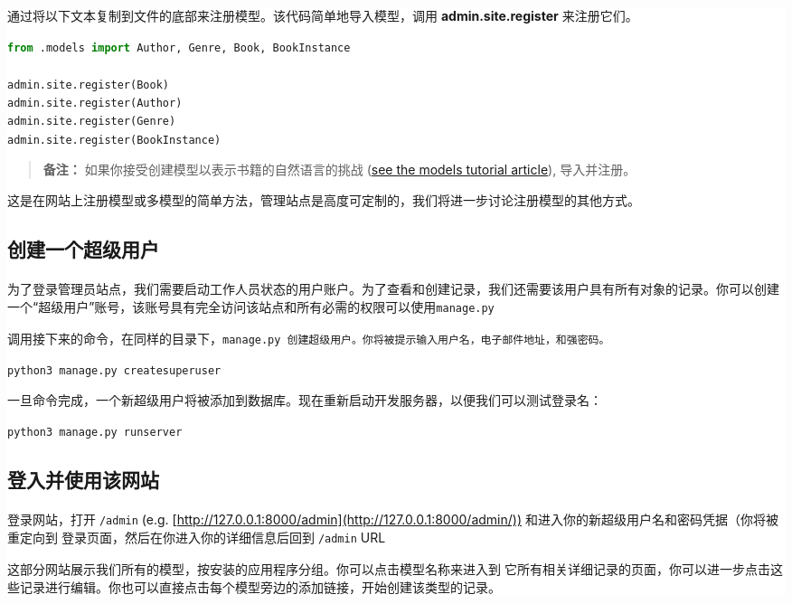 通过将以下文本复制到文件的底部来注册模型。该代码简单地导入模型，调用 **admin.site.register** 来注册它们。

```python
from .models import Author, Genre, Book, BookInstance

admin.site.register(Book)
admin.site.register(Author)
admin.site.register(Genre)
admin.site.register(BookInstance)
```

> **备注：** 如果你接受创建模型以表示书籍的自然语言的挑战 ([see the models tutorial article](/zh-CN/docs/Learn/Server-side/Django/Models)), 导入并注册。

这是在网站上注册模型或多模型的简单方法，管理站点是高度可定制的，我们将进一步讨论注册模型的其他方式。

## 创建一个超级用户

为了登录管理员站点，我们需要启动工作人员状态的用户账户。为了查看和创建记录，我们还需要该用户具有所有对象的记录。你可以创建一个“超级用户”账号，该账号具有完全访问该站点和所有必需的权限可以使用`manage.py`

调用接下来的命令，在同样的目录下，`manage.py 创建超级用户。你将被提示输入用户名，电子邮件地址，和强密码。`

```bash
python3 manage.py createsuperuser
```

一旦命令完成，一个新超级用户将被添加到数据库。现在重新启动开发服务器，以便我们可以测试登录名：

```bash
python3 manage.py runserver
```

## 登入并使用该网站

登录网站，打开 `/admin` (e.g. [http://127.0.0.1:8000/admin](http://127.0.0.1:8000/admin/))
和进入你的新超级用户名和密码凭据（你将被重定向到 登录页面，然后在你进入你的详细信息后回到 `/admin` URL

这部分网站展示我们所有的模型，按安装的应用程序分组。你可以点击模型名称来进入到 它所有相关详细记录的页面，你可以进一步点击这些记录进行编辑。你也可以直接点击每个模型旁边的添加链接，开始创建该类型的记录。
